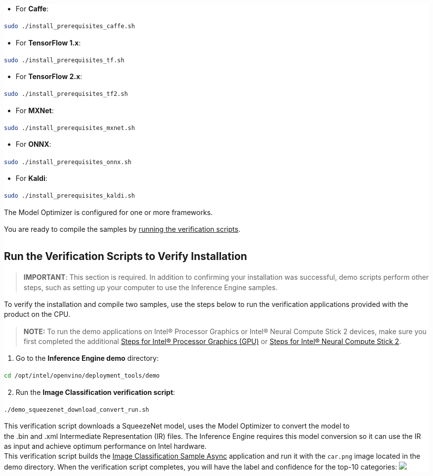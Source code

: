    - For **Caffe**:
   ```sh
   sudo ./install_prerequisites_caffe.sh
   ```

   - For **TensorFlow 1.x**:
   ```sh
   sudo ./install_prerequisites_tf.sh
   ```

   - For **TensorFlow 2.x**:
   ```sh
   sudo ./install_prerequisites_tf2.sh
   ```

   - For **MXNet**:
   ```sh
   sudo ./install_prerequisites_mxnet.sh
   ```

   - For **ONNX**:
   ```sh
   sudo ./install_prerequisites_onnx.sh
   ```

   - For **Kaldi**:
   ```sh
   sudo ./install_prerequisites_kaldi.sh
   ```
The Model Optimizer is configured for one or more frameworks.

You are ready to compile the samples by <a href="#run-the-demos">running the verification scripts</a>.

## <a name="run-the-demos"></a>Run the Verification Scripts to Verify Installation

> **IMPORTANT**: This section is required. In addition to confirming your installation was successful, demo scripts perform other steps, such as setting up your computer to use the Inference Engine samples.

To verify the installation and compile two samples, use the steps below to run the verification applications provided with the product on the CPU.

> **NOTE:** To run the demo applications on Intel® Processor Graphics or Intel® Neural Compute Stick 2 devices, make sure you first completed the additional <a href="#additional-GPU-steps">Steps for Intel® Processor Graphics (GPU)</a> or <a href="#additional-NCS-steps">Steps for Intel® Neural Compute Stick 2</a>.

1. Go to the **Inference Engine demo** directory:
```sh
cd /opt/intel/openvino/deployment_tools/demo
```

2. Run the **Image Classification verification script**:
```sh
./demo_squeezenet_download_convert_run.sh
```
This verification script downloads a SqueezeNet model, uses the Model Optimizer to convert the model to the .bin and .xml Intermediate Representation (IR) files. The Inference Engine requires this model conversion so it can use the IR as input and achieve optimum performance on Intel hardware.<br>
This verification script builds the [Image Classification Sample Async](../../inference-engine/samples/classification_sample_async/README.md) application and run it with the `car.png` image located in the demo directory. When the verification script completes, you will have the label and confidence for the top-10 categories:
![](../img/image_classification_script_output_lnx.png)
